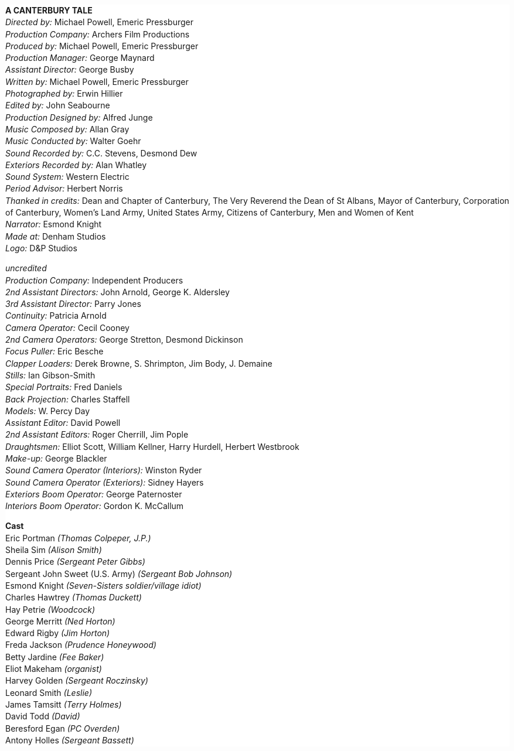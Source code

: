 
**A CANTERBURY TALE**<br>
_Directed by:_ Michael Powell, Emeric Pressburger<br>
_Production Company:_ Archers Film Productions<br>
_Produced by:_ Michael Powell, Emeric Pressburger<br>
_Production Manager:_ George Maynard<br>
_Assistant Director:_ George Busby<br>
_Written by:_ Michael Powell, Emeric Pressburger<br>
_Photographed by:_ Erwin Hillier<br>
_Edited by:_ John Seabourne<br>
_Production Designed by:_ Alfred Junge<br>
_Music Composed by:_ Allan Gray<br>
_Music Conducted by:_ Walter Goehr<br>
_Sound Recorded by:_ C.C. Stevens, Desmond Dew<br>
_Exteriors Recorded by:_ Alan Whatley<br>
_Sound System:_ Western Electric<br>
_Period Advisor:_ Herbert Norris<br>
_Thanked in credits:_ Dean and Chapter of Canterbury, The Very Reverend the Dean of St Albans, Mayor of Canterbury, Corporation of Canterbury, Women’s Land Army, United States Army, Citizens of Canterbury, Men and Women of Kent<br>
_Narrator:_ Esmond Knight<br>
_Made at:_ Denham Studios<br>
_Logo:_ D&P Studios<br>

_uncredited_<br>
_Production Company:_ Independent Producers<br>
_2nd Assistant Directors:_ John Arnold,  George K. Aldersley<br>
_3rd Assistant Director:_ Parry Jones<br>
_Continuity:_ Patricia Arnold<br>
_Camera Operator:_ Cecil Cooney<br>
_2nd Camera Operators:_ George Stretton,  Desmond Dickinson<br>
_Focus Puller:_ Eric Besche<br>
_Clapper Loaders:_ Derek Browne, S. Shrimpton,  Jim Body, J. Demaine<br>
_Stills:_ Ian Gibson-Smith<br>
_Special Portraits:_ Fred Daniels<br>
_Back Projection:_ Charles Staffell<br>
_Models:_ W. Percy Day<br>
_Assistant Editor:_ David Powell<br>
_2nd Assistant Editors:_ Roger Cherrill, Jim Pople<br>
_Draughtsmen:_ Elliot Scott, William Kellner,  Harry Hurdell, Herbert Westbrook<br>
_Make-up:_ George Blackler<br>
_Sound Camera Operator (Interiors):_ Winston Ryder<br>
_Sound Camera Operator (Exteriors):_ Sidney Hayers<br>
_Exteriors Boom Operator:_ George Paternoster<br>
_Interiors Boom Operator:_ Gordon K. McCallum<br>

**Cast**<br>
Eric Portman _(Thomas Colpeper, J.P.)_<br>
Sheila Sim _(Alison Smith)_<br>
Dennis Price _(Sergeant Peter Gibbs)_<br>
Sergeant John Sweet (U.S. Army)  _(Sergeant Bob Johnson)_<br>
Esmond Knight _(Seven-Sisters soldier/village idiot)_<br>
Charles Hawtrey _(Thomas Duckett)_<br>
Hay Petrie _(Woodcock)_<br>
George Merritt _(Ned Horton)_<br>
Edward Rigby _(Jim Horton)_<br>
Freda Jackson _(Prudence Honeywood)_<br>
Betty Jardine _(Fee Baker)_<br>
Eliot Makeham _(organist)_<br>
Harvey Golden _(Sergeant Roczinsky)_<br>
Leonard Smith _(Leslie)_<br>
James Tamsitt _(Terry Holmes)_<br>
David Todd _(David)_<br>
Beresford Egan _(PC Overden)_<br>
Antony Holles _(Sergeant Bassett)_<br>